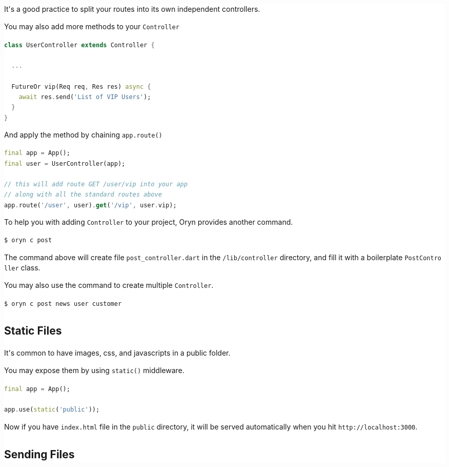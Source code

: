 It's a good practice to split your routes into its own independent controllers.

You may also add more methods to your `Controller`

```dart
class UserController extends Controller {

  ...

  FutureOr vip(Req req, Res res) async {
    await res.send('List of VIP Users');
  }
}
```

And apply the method by chaining `app.route()`

```dart
final app = App();
final user = UserController(app);

// this will add route GET /user/vip into your app
// along with all the standard routes above
app.route('/user', user).get('/vip', user.vip);
```

To help you with adding `Controller` to your project, Oryn provides another command.

```shell
$ oryn c post
```

The command above will create file `post_controller.dart` in the `/lib/controller` directory, and fill it with a boilerplate `PostController` class.

You may also use the command to create multiple `Controller`.

```shell
$ oryn c post news user customer
```

## Static Files

It's common to have images, css, and javascripts in a public folder.

You may expose them by using `static()` middleware.

```dart
final app = App();

app.use(static('public'));
```

Now if you have `index.html` file in the `public` directory, it will be served automatically when you hit `http://localhost:3000`.

## Sending Files
